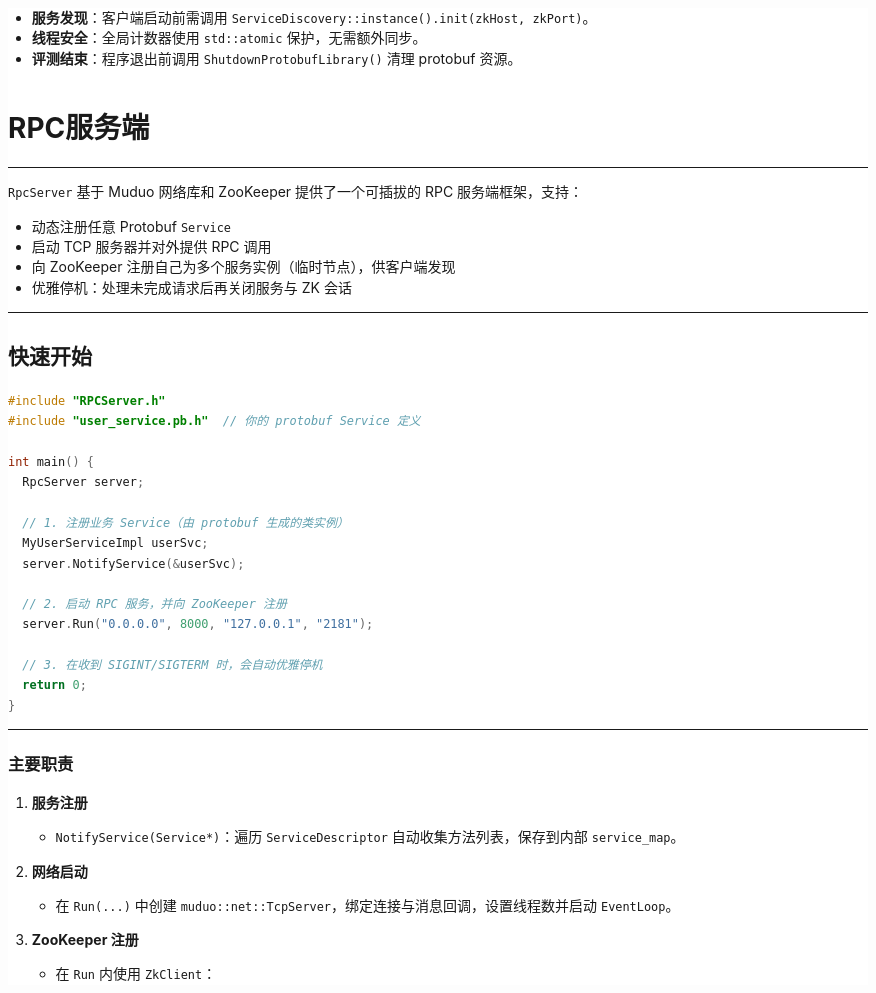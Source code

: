 * **服务发现**：客户端启动前需调用 `ServiceDiscovery::instance().init(zkHost, zkPort)`。
* **线程安全**：全局计数器使用 `std::atomic` 保护，无需额外同步。
* **评测结束**：程序退出前调用 `ShutdownProtobufLibrary()` 清理 protobuf 资源。




# RPC服务端

---
`RpcServer` 基于 Muduo 网络库和 ZooKeeper 提供了一个可插拔的 RPC 服务端框架，支持：

* 动态注册任意 Protobuf `Service`
* 启动 TCP 服务器并对外提供 RPC 调用
* 向 ZooKeeper 注册自己为多个服务实例（临时节点），供客户端发现
* 优雅停机：处理未完成请求后再关闭服务与 ZK 会话

---


## 快速开始

```cpp
#include "RPCServer.h"
#include "user_service.pb.h"  // 你的 protobuf Service 定义

int main() {
  RpcServer server;

  // 1. 注册业务 Service（由 protobuf 生成的类实例）
  MyUserServiceImpl userSvc;
  server.NotifyService(&userSvc);

  // 2. 启动 RPC 服务，并向 ZooKeeper 注册
  server.Run("0.0.0.0", 8000, "127.0.0.1", "2181");

  // 3. 在收到 SIGINT/SIGTERM 时，会自动优雅停机
  return 0;
}
```

---


### 主要职责

1. **服务注册**

    * `NotifyService(Service*)`：遍历 `ServiceDescriptor` 自动收集方法列表，保存到内部 `service_map`。
2. **网络启动**

    * 在 `Run(...)` 中创建 `muduo::net::TcpServer`，绑定连接与消息回调，设置线程数并启动 `EventLoop`。
3. **ZooKeeper 注册**

    * 在 `Run` 内使用 `ZkClient`：
